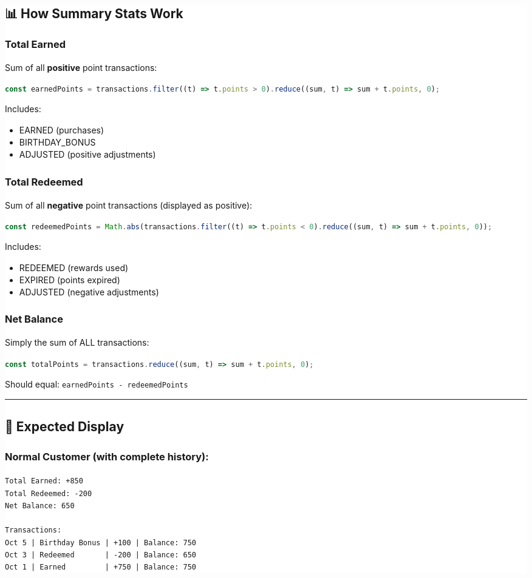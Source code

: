 
## 📊 How Summary Stats Work

### Total Earned

Sum of all **positive** point transactions:

```typescript
const earnedPoints = transactions.filter((t) => t.points > 0).reduce((sum, t) => sum + t.points, 0);
```

Includes:

- EARNED (purchases)
- BIRTHDAY_BONUS
- ADJUSTED (positive adjustments)

### Total Redeemed

Sum of all **negative** point transactions (displayed as positive):

```typescript
const redeemedPoints = Math.abs(transactions.filter((t) => t.points < 0).reduce((sum, t) => sum + t.points, 0));
```

Includes:

- REDEEMED (rewards used)
- EXPIRED (points expired)
- ADJUSTED (negative adjustments)

### Net Balance

Simply the sum of ALL transactions:

```typescript
const totalPoints = transactions.reduce((sum, t) => sum + t.points, 0);
```

Should equal: `earnedPoints - redeemedPoints`

---

## 🎯 Expected Display

### Normal Customer (with complete history):

```
Total Earned: +850
Total Redeemed: -200
Net Balance: 650

Transactions:
Oct 5 | Birthday Bonus | +100 | Balance: 750
Oct 3 | Redeemed       | -200 | Balance: 650
Oct 1 | Earned         | +750 | Balance: 750
```

